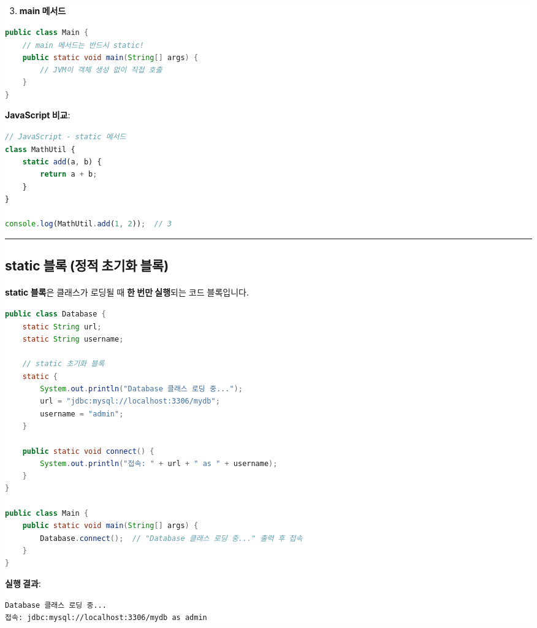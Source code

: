 3. **main 메서드**

```java
public class Main {
    // main 메서드는 반드시 static!
    public static void main(String[] args) {
        // JVM이 객체 생성 없이 직접 호출
    }
}
```

**JavaScript 비교**:

```javascript
// JavaScript - static 메서드
class MathUtil {
    static add(a, b) {
        return a + b;
    }
}

console.log(MathUtil.add(1, 2));  // 3
```

---

## static 블록 (정적 초기화 블록)

**static 블록**은 클래스가 로딩될 때 **한 번만 실행**되는 코드 블록입니다.

```java
public class Database {
    static String url;
    static String username;

    // static 초기화 블록
    static {
        System.out.println("Database 클래스 로딩 중...");
        url = "jdbc:mysql://localhost:3306/mydb";
        username = "admin";
    }

    public static void connect() {
        System.out.println("접속: " + url + " as " + username);
    }
}

public class Main {
    public static void main(String[] args) {
        Database.connect();  // "Database 클래스 로딩 중..." 출력 후 접속
    }
}
```

**실행 결과**:
```
Database 클래스 로딩 중...
접속: jdbc:mysql://localhost:3306/mydb as admin
```
